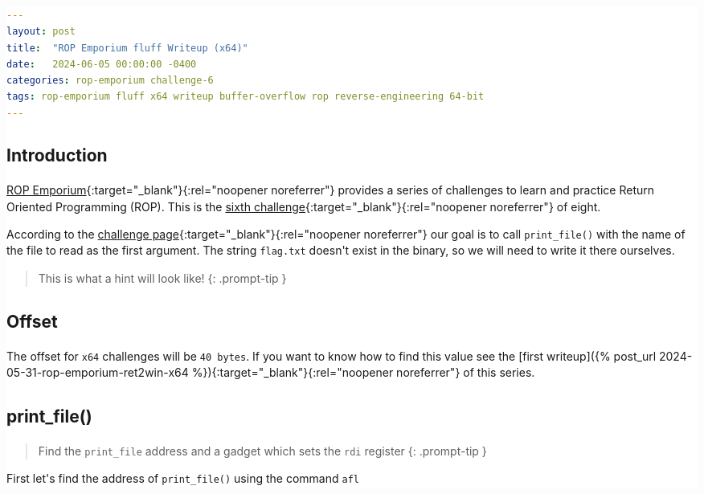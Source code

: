 ```yaml
---
layout: post
title:  "ROP Emporium fluff Writeup (x64)"
date:   2024-06-05 00:00:00 -0400
categories: rop-emporium challenge-6
tags: rop-emporium fluff x64 writeup buffer-overflow rop reverse-engineering 64-bit
---
```

## Introduction
[ROP Emporium](https://ropemporium.com/index.html){:target="_blank"}{:rel="noopener noreferrer"}
provides a series of challenges to learn and practice
Return Oriented Programming (ROP). This is the
[sixth challenge](https://ropemporium.com/challenge/fluff.html){:target="_blank"}{:rel="noopener noreferrer"}
of eight.

According to the
[challenge page](https://ropemporium.com/challenge/fluff.html){:target="_blank"}{:rel="noopener noreferrer"}
our goal is to call `print_file()` with the name of the
file to read as the first argument. The string `flag.txt`
doesn't exist in the binary, so we will need to write it
there ourselves. 

> This is what a hint will look like!
{: .prompt-tip }

## Offset
The offset for `x64` challenges will be `40 bytes`. If
you want to know how to find this value see the
[first writeup]({% post_url 2024-05-31-rop-emporium-ret2win-x64 %}){:target="_blank"}{:rel="noopener noreferrer"}
of this series.

## print_file()
> Find the `print_file` address and a gadget which
> sets the `rdi` register
{: .prompt-tip }

First let's find the address of `print_file()` using
the command `afl`

